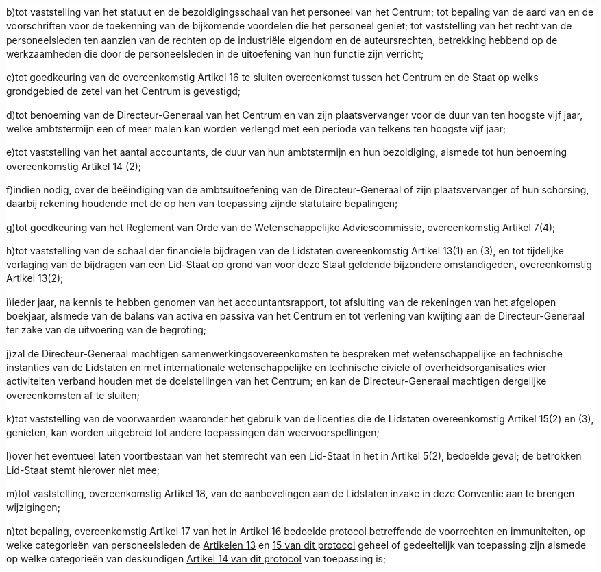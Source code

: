 b)tot vaststelling van het statuut en de bezoldigingsschaal van het personeel van het Centrum; tot bepaling van de aard van en de voorschriften voor de toekenning van de bijkomende voordelen die het personeel geniet; tot vaststelling van het recht van de personeelsleden ten aanzien van de rechten op de industriële eigendom en de auteursrechten, betrekking hebbend op de werkzaamheden die door de personeelsleden in de uitoefening van hun functie zijn verricht;

c)tot goedkeuring van de overeenkomstig Artikel 16 te sluiten overeenkomst tussen het Centrum en de Staat op welks grondgebied de zetel van het Centrum is gevestigd;

d)tot benoeming van de Directeur-Generaal van het Centrum en van zijn plaatsvervanger voor de duur van ten hoogste vijf jaar, welke ambtstermijn een of meer malen kan worden verlengd met een periode van telkens ten hoogste vijf jaar;

e)tot vaststelling van het aantal accountants, de duur van hun ambtstermijn en hun bezoldiging, alsmede tot hun benoeming overeenkomstig Artikel 14 (2);

f)indien nodig, over de beëindiging van de ambtsuitoefening van de Directeur-Generaal of zijn plaatsvervanger of hun schorsing, daarbij rekening houdende met de op hen van toepassing zijnde statutaire bepalingen;

g)tot goedkeuring van het Reglement van Orde van de Wetenschappelijke Adviescommissie, overeenkomstig Artikel 7(4);

h)tot vaststelling van de schaal der financiële bijdragen van de Lidstaten overeenkomstig Artikel 13(1) en (3), en tot tijdelijke verlaging van de bijdragen van een Lid-Staat op grond van voor deze Staat geldende bijzondere omstandigeden, overeenkomstig Artikel 13(2);

i)ieder jaar, na kennis te hebben genomen van het accountantsrapport, tot afsluiting van de rekeningen van het afgelopen boekjaar, alsmede van de balans van activa en passiva van het Centrum en tot verlening van kwijting aan de Directeur-Generaal ter zake van de uitvoering van de begroting;

j)zal de Directeur-Generaal machtigen samenwerkingsovereenkomsten te bespreken met wetenschappelijke en technische instanties van de Lidstaten en met internationale wetenschappelijke en technische civiele of overheidsorganisaties wier activiteiten verband houden met de doelstellingen van het Centrum; en kan de Directeur-Generaal machtigen dergelijke overeenkomsten af te sluiten;

k)tot vaststelling van de voorwaarden waaronder het gebruik van de licenties die de Lidstaten overeenkomstig Artikel 15(2) en (3), genieten, kan worden uitgebreid tot andere toepassingen dan weervoorspellingen;

l)over het eventueel laten voortbestaan van het stemrecht van een Lid-Staat in het in Artikel 5(2), bedoelde geval; de betrokken Lid-Staat stemt hierover niet mee;

m)tot vaststelling, overeenkomstig Artikel 18, van de aanbevelingen aan de Lidstaten inzake in deze Conventie aan te brengen wijzigingen;

n)tot bepaling, overeenkomstig [Artikel 17](../../../../../../../../../../../verdrag/protocol/on/the/privileges/and/immunities/of/the/european/organisation/for/etc/BWBV0002157/README.md) van het in Artikel 16 bedoelde [protocol betreffende de voorrechten en immuniteiten](../../../../../../../../../../../verdrag/protocol/on/the/privileges/and/immunities/of/the/european/organisation/for/etc/BWBV0002157/README.md), op welke categorieën van personeelsleden de [Artikelen 13](../../../../../../../../../../../verdrag/protocol/on/the/privileges/and/immunities/of/the/european/organisation/for/etc/BWBV0002157/README.md) en [15 van dit protocol](../../../../../../../../../../../verdrag/protocol/on/the/privileges/and/immunities/of/the/european/organisation/for/etc/BWBV0002157/README.md) geheel of gedeeltelijk van toepassing zijn alsmede op welke categorieën van deskundigen [Artikel 14 van dit protocol](../../../../../../../../../../../verdrag/protocol/on/the/privileges/and/immunities/of/the/european/organisation/for/etc/BWBV0002157/README.md) van toepassing is;
